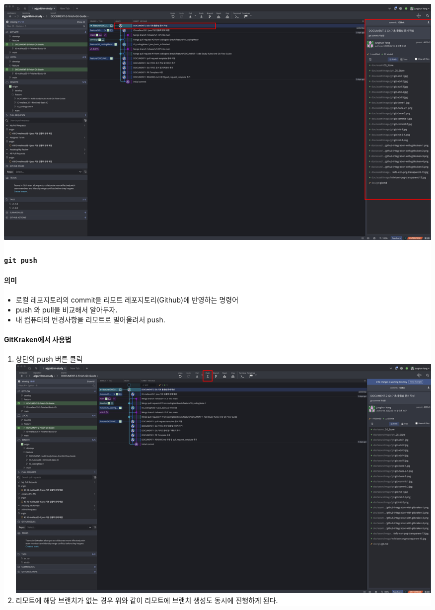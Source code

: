![Commit 3](../asset/image/git/git-commit-3.jpg)
### `git push`
#### 의미
- 로컬 레포지토리의 commit을 리모트 레포지토리(Github)에 반영하는 명령어
- push 와 pull을 비교해서 알아두자.
- 내 컴퓨터의 변경사항을 리모트로 밀어올려서 push.
#### GitKraken에서 사용법
1. 상단의 push 버튼 클릭
![Push 1](../asset/image/git/git-push-1.jpg)
2. 리모트에 해당 브랜치가 없는 경우 위와 같이 리모트에 브랜치 생성도 동시에 진행하게 된다.